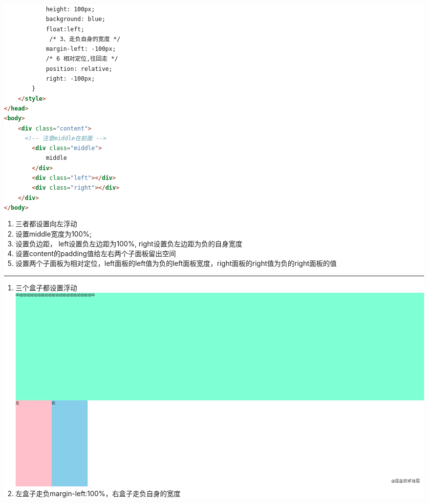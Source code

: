 ``` html {.line-numbers}
            height: 100px;
            background: blue;
            float:left;
             /* 3、走负自身的宽度 */
            margin-left: -100px;
            /* 6 相对定位,往回走 */
            position: relative;
            right: -100px;
        }
    </style>
</head>
<body>
    <div class="content">
      <!-- 注意middle在前面 -->
        <div class="middle">
            middle
        </div>
        <div class="left"></div>
        <div class="right"></div>
    </div>
</body>
```
1. 三者都设置向左浮动
2. 设置middle宽度为100%;
3. 设置负边距， left设置负左边距为100%, right设置负左边距为负的自身宽度
4. 设置content的padding值给左右两个子面板留出空间
5. 设置两个子面板为相对定位，left面板的left值为负的left面板宽度，right面板的right值为负的right面板的值

---
1. 三个盒子都设置浮动
  ![](image/2021-06-27-15-10-36.png)
2. 左盒子走负margin-left:100%，右盒子走负自身的宽度